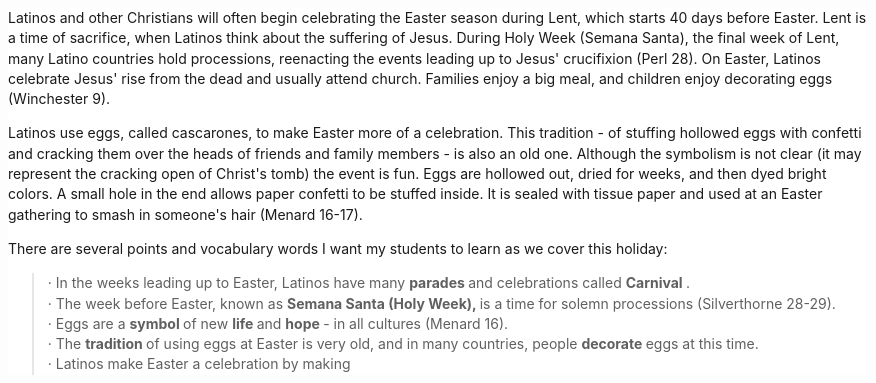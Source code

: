   Latinos and other Christians will often begin celebrating the Easter season during Lent, which starts 40 days before Easter. Lent is a time of sacrifice, when Latinos think about the suffering of Jesus. During Holy Week (Semana Santa), the final week of Lent, many Latino countries hold processions, reenacting the events leading up to Jesus' crucifixion (Perl 28). On Easter, Latinos celebrate Jesus' rise from the dead and usually attend church. Families enjoy a big meal, and children enjoy decorating eggs (Winchester 9).
 </p>
<p>
  Latinos use eggs, called cascarones, to make Easter more of a celebration. This tradition - of stuffing hollowed eggs with confetti and cracking them over the heads of friends and family members - is also an old one. Although the symbolism is not clear (it may represent the cracking open of Christ's tomb) the event is fun. Eggs are hollowed out, dried for weeks, and then dyed bright colors. A small hole in the end allows paper confetti to be stuffed inside. It is sealed with tissue paper and used at an Easter gathering to smash in someone's hair (Menard 16-17).
 </p>
<p>
  There are several points and vocabulary words I want my students to learn as we cover this holiday:
 </p>

<blockquote>
  <dl>
   <dt>
    · In the weeks leading up to Easter, Latinos have many
    <b>
     parades
    </b>
    and celebrations called
    <b>
     Carnival
    </b>
    .
    <dt>
     · The week before Easter, known as
     <b>
      Semana Santa (Holy Week),
     </b>
     is a time for solemn processions (Silverthorne 28-29).
     <dt>
      · Eggs are a
      <b>
       symbol
      </b>
      of new
      <b>
       life
      </b>
      and
      <b>
       hope
      </b>
      - in all cultures (Menard 16).
      <dt>
       · The
       <b>
        tradition
       </b>
       of using eggs at Easter is very old, and in many countries, people
       <b>
        decorate
       </b>
       eggs at this time.
       <dt>
        · Latinos make Easter a celebration by making
        <b>